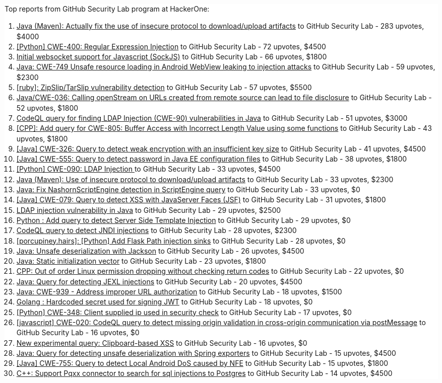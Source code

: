 Top reports from GitHub Security Lab program at HackerOne:

1. [Java (Maven): Actually fix the use of insecure protocol to download/upload artifacts](https://hackerone.com/reports/807440) to GitHub Security Lab - 283 upvotes, $4000
2. [[Python] CWE-400: Regular Expression Injection](https://hackerone.com/reports/1196124) to GitHub Security Lab - 72 upvotes, $4500
3. [Initial websocket support for Javascript (SockJS)](https://hackerone.com/reports/854439) to GitHub Security Lab - 66 upvotes, $1800
4. [Java: CWE-749 Unsafe resource loading in Android WebView leaking to injection attacks](https://hackerone.com/reports/1011956) to GitHub Security Lab - 59 upvotes, $2300
5. [[ruby]: ZipSlip/TarSlip vulnerability detection](https://hackerone.com/reports/1914118) to GitHub Security Lab - 57 upvotes, $5500
6. [Java/CWE-036: Calling openStream on URLs created from remote source can lead to file disclosure](https://hackerone.com/reports/844327) to GitHub Security Lab - 52 upvotes, $1800
7. [CodeQL query for finding LDAP Injection (CWE-90) vulnerabilities in Java](https://hackerone.com/reports/787113) to GitHub Security Lab - 51 upvotes, $3000
8. [[CPP]: Add query for CWE-805: Buffer Access with Incorrect Length Value using some functions](https://hackerone.com/reports/1864507) to GitHub Security Lab - 43 upvotes, $1800
9. [[Java] CWE-326: Query to detect weak encryption with an insufficient key size](https://hackerone.com/reports/1094343) to GitHub Security Lab - 41 upvotes, $4500
10. [[Java] CWE-555: Query to detect password in Java EE configuration files](https://hackerone.com/reports/1072078) to GitHub Security Lab - 38 upvotes, $1800
11. [[Python] CWE-090: LDAP Injection ](https://hackerone.com/reports/1212273) to GitHub Security Lab - 33 upvotes, $4500
12. [Java (Maven): Use of insecure protocol to download/upload artifacts](https://hackerone.com/reports/767348) to GitHub Security Lab - 33 upvotes, $2300
13. [Java: Fix NashornScriptEngine detection in ScriptEngine query](https://hackerone.com/reports/1121575) to GitHub Security Lab - 33 upvotes, $0
14. [[Java] CWE-079: Query to detect XSS with JavaServer Faces (JSF)](https://hackerone.com/reports/1339898) to GitHub Security Lab - 31 upvotes, $1800
15. [LDAP injection vulnerability in Java](https://hackerone.com/reports/956295) to GitHub Security Lab - 29 upvotes, $2500
16. [Python : Add query to detect Server Side Template Injection](https://hackerone.com/reports/944359) to GitHub Security Lab - 29 upvotes, $0
17. [CodeQL query to detect JNDI injections](https://hackerone.com/reports/892465) to GitHub Security Lab - 28 upvotes, $2300
18. [[porcupiney.hairs]: [Python] Add Flask Path injection sinks](https://hackerone.com/reports/1413541) to GitHub Security Lab - 28 upvotes, $0
19. [Java: Unsafe deserialization with Jackson](https://hackerone.com/reports/1287573) to GitHub Security Lab - 26 upvotes, $4500
20. [Java: Static initialization vector](https://hackerone.com/reports/1329260) to GitHub Security Lab - 23 upvotes, $1800
21. [CPP: Out of order Linux permission dropping without checking return codes](https://hackerone.com/reports/845729) to GitHub Security Lab - 22 upvotes, $0
22. [Java: Query for detecting JEXL injections](https://hackerone.com/reports/1118508) to GitHub Security Lab - 20 upvotes, $4500
23. [Java: CWE-939 - Address improper URL authorization](https://hackerone.com/reports/929288) to GitHub Security Lab - 18 upvotes, $1500
24. [Golang : Hardcoded secret used for signing JWT](https://hackerone.com/reports/1595009) to GitHub Security Lab - 18 upvotes, $0
25. [[Python] CWE-348: Client supplied ip used in security check](https://hackerone.com/reports/1365762) to GitHub Security Lab - 17 upvotes, $0
26. [[javascript] CWE-020: CodeQL query to detect missing origin validation in cross-origin communication via postMessage](https://hackerone.com/reports/920285) to GitHub Security Lab - 16 upvotes, $0
27. [New experimental query: Clipboard-based XSS](https://hackerone.com/reports/1345484) to GitHub Security Lab - 16 upvotes, $0
28. [Java: Query for detecting unsafe deserialization with Spring exporters](https://hackerone.com/reports/1135877) to GitHub Security Lab - 15 upvotes, $4500
29. [[Java] CWE-755: Query to detect Local Android DoS caused by NFE](https://hackerone.com/reports/1061211) to GitHub Security Lab - 15 upvotes, $1800
30. [C++: Support Pqxx connector to search for sql injections to Postgres](https://hackerone.com/reports/1241583) to GitHub Security Lab - 14 upvotes, $4500